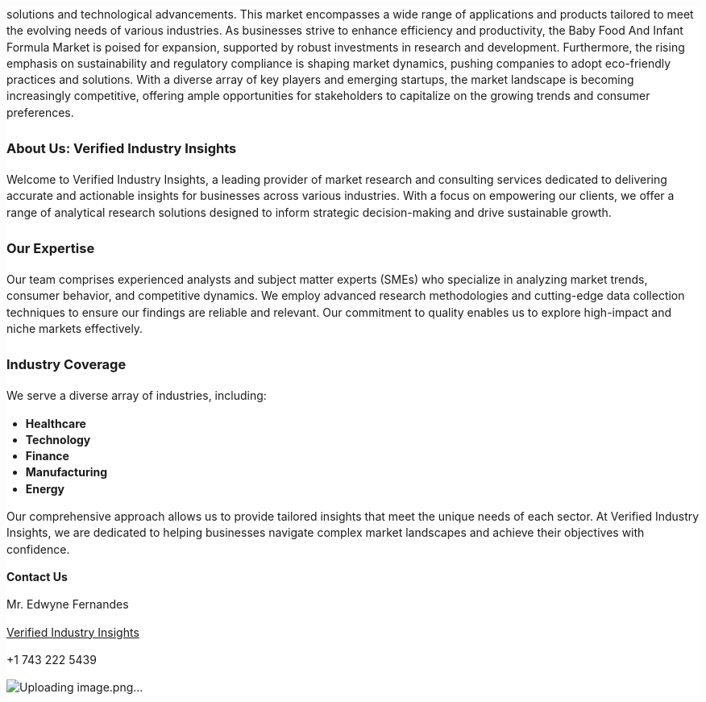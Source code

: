 solutions and technological advancements. This market encompasses a wide range of applications and products tailored to meet the evolving needs of various industries. As businesses strive to enhance efficiency and productivity, the Baby Food And Infant Formula Market is poised for expansion, supported by robust investments in research and development. Furthermore, the rising emphasis on sustainability and regulatory compliance is shaping market dynamics, pushing companies to adopt eco-friendly practices and solutions. With a diverse array of key players and emerging startups, the market landscape is becoming increasingly competitive, offering ample opportunities for stakeholders to capitalize on the growing trends and consumer preferences.</p><h3>About Us: Verified Industry Insights</h3><p>Welcome to Verified Industry Insights, a leading provider of market research and consulting services dedicated to delivering accurate and actionable insights for businesses across various industries. With a focus on empowering our clients, we offer a range of analytical research solutions designed to inform strategic decision-making and drive sustainable growth.</p><h3>Our Expertise</h3><p>Our team comprises experienced analysts and subject matter experts (SMEs) who specialize in analyzing market trends, consumer behavior, and competitive dynamics. We employ advanced research methodologies and cutting-edge data collection techniques to ensure our findings are reliable and relevant. Our commitment to quality enables us to explore high-impact and niche markets effectively.</p><h3>Industry Coverage</h3><p>We serve a diverse array of industries, including:</p><ul><li><strong>Healthcare</strong></li><li><strong>Technology</strong></li><li><strong>Finance</strong></li><li><strong>Manufacturing</strong></li><li><strong>Energy</strong></li></ul><p>Our comprehensive approach allows us to provide tailored insights that meet the unique needs of each sector. At Verified Industry Insights, we are dedicated to helping businesses navigate complex market landscapes and achieve their objectives with confidence.</p><p><strong>Contact Us</strong></p><p>Mr. Edwyne Fernandes</p><p><a href="https://www.verifiedindustryinsights.com/">Verified Industry Insights</a></p><p>+1 743 222 5439</p>
![Uploading image.png…]()
